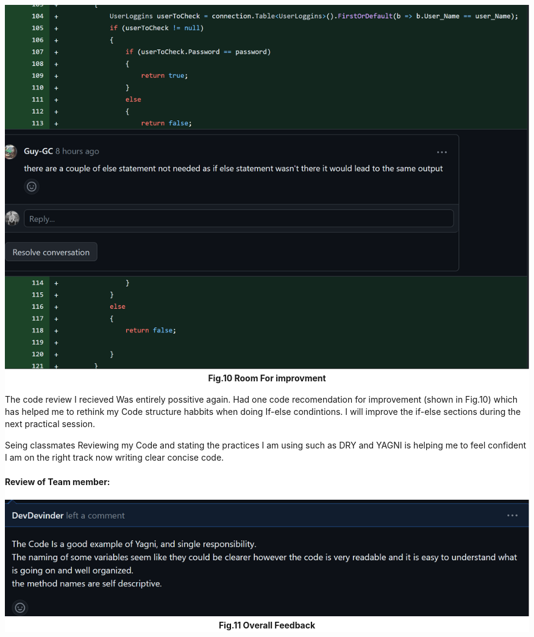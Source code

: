<img src="./images/IfElsefeedback.png" alt="week 9" style="width:100%">
<figcaption align = "center"><b>Fig.10 Room For improvment</b></figcaption></figure>

The code review I recieved Was entirely possitive again.
Had one code recomendation for improvement (shown in Fig.10) which has helped me to rethink my Code structure habbits when doing If-else condintions.
I will improve the if-else sections during the next practical session.

Seing classmates Reviewing my Code and stating the practices I am using such as DRY and YAGNI is helping me to feel confident I am on the right track now writing clear concise code.


#### Review of Team member:
<img src="./images/kiarev5.png" alt="week 9" style="width:100%">
<figcaption align = "center"><b>Fig.11 Overall Feedback</b></figcaption></figure>
  <figure>